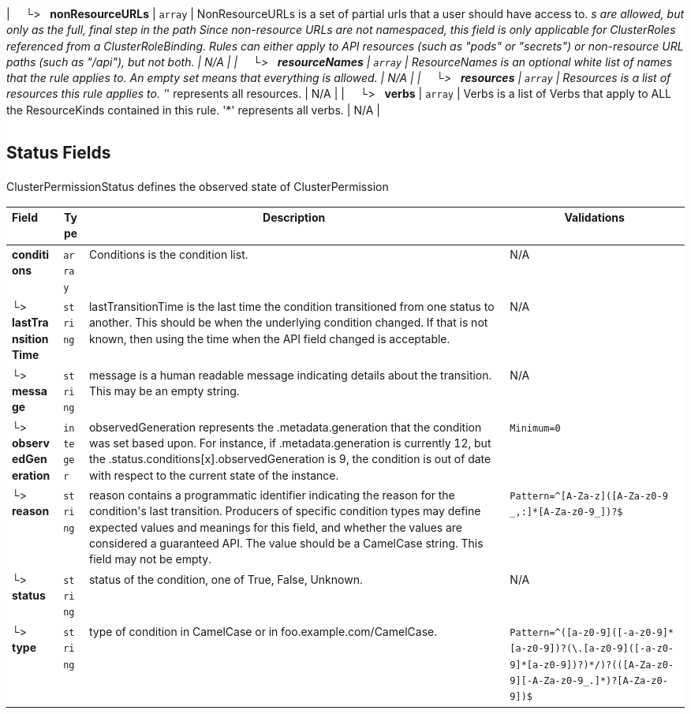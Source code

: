 | &nbsp;&nbsp;&nbsp;&nbsp;└>&nbsp;&nbsp; **nonResourceURLs** | `array` | NonResourceURLs is a set of partial urls that a user should have access to.  *s are allowed, but only as the full, final step in the path Since non-resource URLs are not namespaced, this field is only applicable for ClusterRoles referenced from a ClusterRoleBinding. Rules can either apply to API resources (such as "pods" or "secrets") or non-resource URL paths (such as "/api"),  but not both. | N/A |
| &nbsp;&nbsp;&nbsp;&nbsp;└>&nbsp;&nbsp; **resourceNames** | `array` | ResourceNames is an optional white list of names that the rule applies to.  An empty set means that everything is allowed. | N/A |
| &nbsp;&nbsp;&nbsp;&nbsp;└>&nbsp;&nbsp; **resources** | `array` | Resources is a list of resources this rule applies to. '*' represents all resources. | N/A |
| &nbsp;&nbsp;&nbsp;&nbsp;└>&nbsp;&nbsp; **verbs** | `array` | Verbs is a list of Verbs that apply to ALL the ResourceKinds contained in this rule. '*' represents all verbs. | N/A |
## Status Fields

ClusterPermissionStatus defines the observed state of ClusterPermission

| Field | Type | Description | Validations |
|:---|---|---|---|
|  **conditions** | `array` | Conditions is the condition list. | N/A |
| └>&nbsp;&nbsp; **lastTransitionTime** | `string` | lastTransitionTime is the last time the condition transitioned from one status to another. This should be when the underlying condition changed.  If that is not known, then using the time when the API field changed is acceptable. | N/A |
| └>&nbsp;&nbsp; **message** | `string` | message is a human readable message indicating details about the transition. This may be an empty string. | N/A |
| └>&nbsp;&nbsp; **observedGeneration** | `integer` | observedGeneration represents the .metadata.generation that the condition was set based upon. For instance, if .metadata.generation is currently 12, but the .status.conditions[x].observedGeneration is 9, the condition is out of date with respect to the current state of the instance. | `Minimum=0` |
| └>&nbsp;&nbsp; **reason** | `string` | reason contains a programmatic identifier indicating the reason for the condition's last transition. Producers of specific condition types may define expected values and meanings for this field, and whether the values are considered a guaranteed API. The value should be a CamelCase string. This field may not be empty. | `Pattern=^[A-Za-z]([A-Za-z0-9_,:]*[A-Za-z0-9_])?$` |
| └>&nbsp;&nbsp; **status** | `string` | status of the condition, one of True, False, Unknown. | N/A |
| └>&nbsp;&nbsp; **type** | `string` | type of condition in CamelCase or in foo.example.com/CamelCase. | `Pattern=^([a-z0-9]([-a-z0-9]*[a-z0-9])?(\.[a-z0-9]([-a-z0-9]*[a-z0-9])?)*/)?(([A-Za-z0-9][-A-Za-z0-9_.]*)?[A-Za-z0-9])$` |
